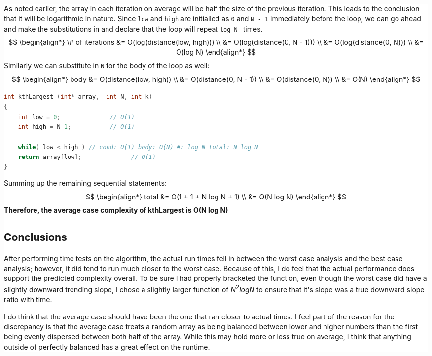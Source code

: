 As noted earlier, the array in each iteration on average will be half the size of the previous iteration. This leads to the conclusion that it will be logarithmic in nature. Since `low` and `high` are initialled as `0` and `N - 1` immediately before the loop, we can go ahead and make the substitutions in and declare that the loop will repeat `log N ` times.
$$
\begin{align*}
\# of iterations &= O(log(distance(low, high))) \\
&= O(log(distance(0, N - 1))) \\
&= O(log(distance(0, N))) \\
&= O(log N)
\end{align*}
$$
Similarly we can substitute in `N` for the body of the loop as well:
$$
\begin{align*}
body &= O(distance(low, high)) \\
&= O(distance(0, N - 1)) \\
&= O(distance(0, N)) \\
&= O(N)
\end{align*}
$$


```c++
int kthLargest (int* array,  int N, int k)
{
    int low = 0;              // O(1)
    int high = N-1;           // O(1)

    while( low < high ) // cond: O(1) body: O(N) #: log N total: N log N
    return array[low];				// O(1)
}
```

Summing up the remaining sequential statements:
$$
\begin{align*}
total &= O(1 + 1 + N log N + 1) \\
&= O(N log N)
\end{align*}
$$
**Therefore, the average case complexity of kthLargest is O(N log N)**

## Conclusions

After performing time tests on the algorithm, the actual run times fell in between the worst case analysis and the best case analysis; however, it did tend to run much closer to the worst case. Because of this, I do feel that the actual performance does support the predicted complexity overall. To be sure I had properly bracketed the function, even though the worst case did have a slightly downward trending slope, I chose a slightly larger function of $N^2 log N$ to ensure that it's slope was a true downward slope ratio with time.

I do think that the average case should have been the one that ran closer to actual times. I feel part of the reason for the discrepancy is that the average case treats a random array as being balanced between lower and higher numbers than the first being evenly dispersed between both half of the array. While this may hold more or less true on average, I think that anything outside of perfectly balanced has a great effect on the runtime.